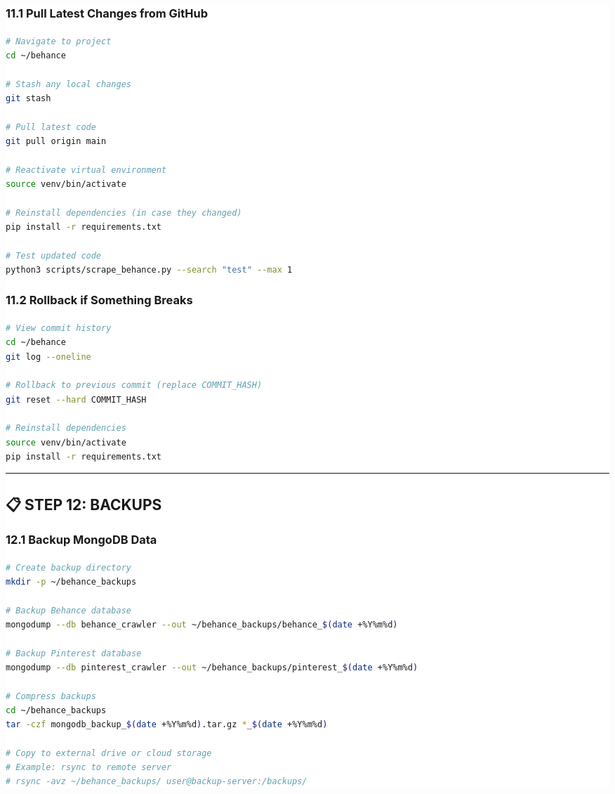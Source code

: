 ### 11.1 Pull Latest Changes from GitHub
```bash
# Navigate to project
cd ~/behance

# Stash any local changes
git stash

# Pull latest code
git pull origin main

# Reactivate virtual environment
source venv/bin/activate

# Reinstall dependencies (in case they changed)
pip install -r requirements.txt

# Test updated code
python3 scripts/scrape_behance.py --search "test" --max 1
```

### 11.2 Rollback if Something Breaks
```bash
# View commit history
cd ~/behance
git log --oneline

# Rollback to previous commit (replace COMMIT_HASH)
git reset --hard COMMIT_HASH

# Reinstall dependencies
source venv/bin/activate
pip install -r requirements.txt
```

---

## 📋 STEP 12: BACKUPS

### 12.1 Backup MongoDB Data
```bash
# Create backup directory
mkdir -p ~/behance_backups

# Backup Behance database
mongodump --db behance_crawler --out ~/behance_backups/behance_$(date +%Y%m%d)

# Backup Pinterest database
mongodump --db pinterest_crawler --out ~/behance_backups/pinterest_$(date +%Y%m%d)

# Compress backups
cd ~/behance_backups
tar -czf mongodb_backup_$(date +%Y%m%d).tar.gz *_$(date +%Y%m%d)

# Copy to external drive or cloud storage
# Example: rsync to remote server
# rsync -avz ~/behance_backups/ user@backup-server:/backups/
```
